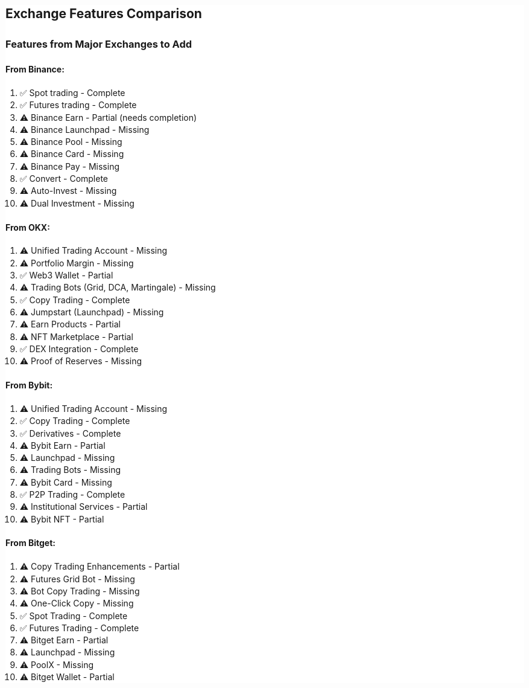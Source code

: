 
## Exchange Features Comparison

### Features from Major Exchanges to Add

#### From Binance:
1. ✅ Spot trading - Complete
2. ✅ Futures trading - Complete
3. ⚠️ Binance Earn - Partial (needs completion)
4. ⚠️ Binance Launchpad - Missing
5. ⚠️ Binance Pool - Missing
6. ⚠️ Binance Card - Missing
7. ⚠️ Binance Pay - Missing
8. ✅ Convert - Complete
9. ⚠️ Auto-Invest - Missing
10. ⚠️ Dual Investment - Missing

#### From OKX:
1. ⚠️ Unified Trading Account - Missing
2. ⚠️ Portfolio Margin - Missing
3. ✅ Web3 Wallet - Partial
4. ⚠️ Trading Bots (Grid, DCA, Martingale) - Missing
5. ✅ Copy Trading - Complete
6. ⚠️ Jumpstart (Launchpad) - Missing
7. ⚠️ Earn Products - Partial
8. ⚠️ NFT Marketplace - Partial
9. ✅ DEX Integration - Complete
10. ⚠️ Proof of Reserves - Missing

#### From Bybit:
1. ⚠️ Unified Trading Account - Missing
2. ✅ Copy Trading - Complete
3. ✅ Derivatives - Complete
4. ⚠️ Bybit Earn - Partial
5. ⚠️ Launchpad - Missing
6. ⚠️ Trading Bots - Missing
7. ⚠️ Bybit Card - Missing
8. ✅ P2P Trading - Complete
9. ⚠️ Institutional Services - Partial
10. ⚠️ Bybit NFT - Partial

#### From Bitget:
1. ⚠️ Copy Trading Enhancements - Partial
2. ⚠️ Futures Grid Bot - Missing
3. ⚠️ Bot Copy Trading - Missing
4. ⚠️ One-Click Copy - Missing
5. ✅ Spot Trading - Complete
6. ✅ Futures Trading - Complete
7. ⚠️ Bitget Earn - Partial
8. ⚠️ Launchpad - Missing
9. ⚠️ PoolX - Missing
10. ⚠️ Bitget Wallet - Partial
